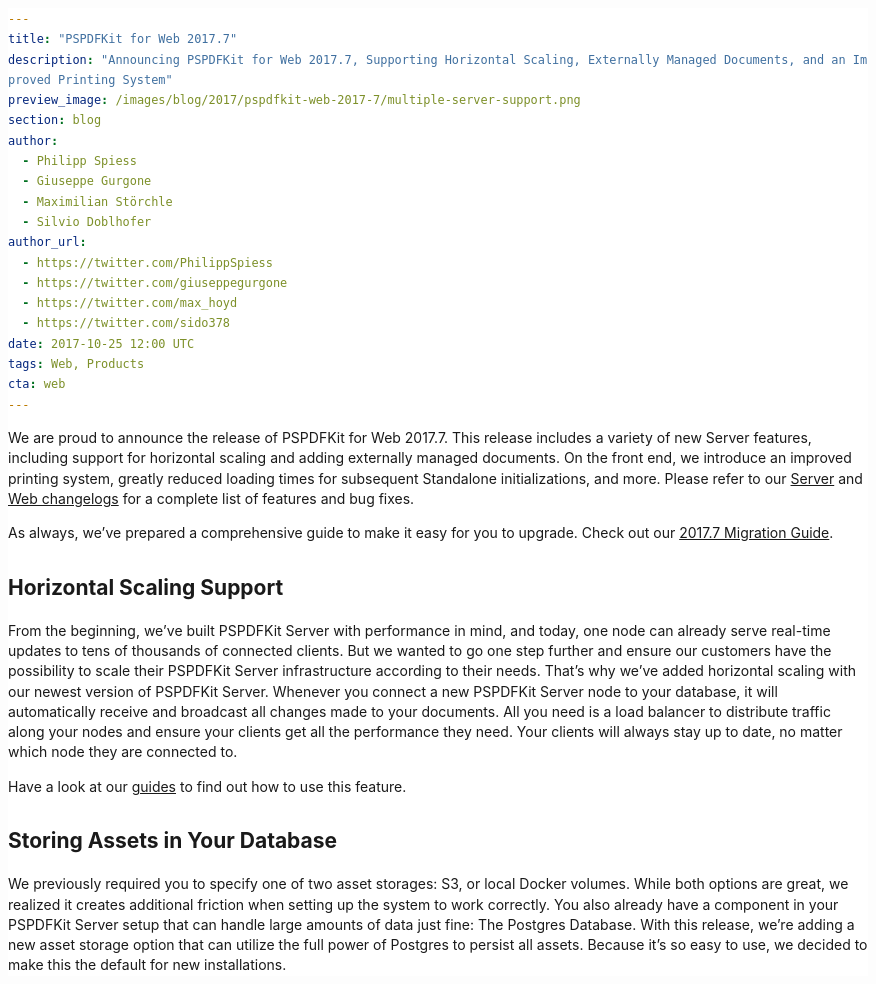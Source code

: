 ```yaml
---
title: "PSPDFKit for Web 2017.7"
description: "Announcing PSPDFKit for Web 2017.7, Supporting Horizontal Scaling, Externally Managed Documents, and an Improved Printing System"
preview_image: /images/blog/2017/pspdfkit-web-2017-7/multiple-server-support.png
section: blog
author:
  - Philipp Spiess
  - Giuseppe Gurgone
  - Maximilian Störchle
  - Silvio Doblhofer
author_url:
  - https://twitter.com/PhilippSpiess
  - https://twitter.com/giuseppegurgone
  - https://twitter.com/max_hoyd
  - https://twitter.com/sido378
date: 2017-10-25 12:00 UTC
tags: Web, Products
cta: web
---
```


We are proud to announce the release of PSPDFKit for Web 2017.7. This release includes a variety of new Server features, including support for horizontal scaling and adding externally managed documents. On the front end, we introduce an improved printing system, greatly reduced loading times for subsequent Standalone initializations, and more. Please refer to our [Server][Server Changelog] and [Web changelogs][Web Changelog] for a complete list of features and bug fixes.

As always, we’ve prepared a comprehensive guide to make it easy for you to upgrade. Check out our [2017.7 Migration Guide](https://pspdfkit.com/guides/web/current/migration-guides/2017-7-migration-guide/).

## Horizontal Scaling Support

<video src="/images/blog/2017/pspdfkit-web-2017-7/multiple-server-support.mp4" width="100%" loop muted playsinline data-controller="video" data-video-autoplay="true"></video>

From the beginning, we’ve built PSPDFKit Server with performance in mind, and today, one node can already serve real-time updates to tens of thousands of connected clients. But we wanted to go one step further and ensure our customers have the possibility to scale their PSPDFKit Server infrastructure according to their needs. That’s why we’ve added horizontal scaling with our newest version of PSPDFKit Server. Whenever you connect a new PSPDFKit Server node to your database, it will automatically receive and broadcast all changes made to your documents. All you need is a load balancer to distribute traffic along your nodes and ensure your clients get all the performance they need. Your clients will always stay up to date, no matter which node they are connected to.

Have a look at our [guides][horizontal-scaling guide] to find out how to use this feature.

## Storing Assets in Your Database

We previously required you to specify one of two asset storages: S3, or local Docker volumes. While both options are great, we realized it creates additional friction when setting up the system to work correctly. You also already have a component in your PSPDFKit Server setup that can handle large amounts of data just fine: The Postgres Database. With this release, we’re adding a new asset storage option that can utilize the full power of Postgres to persist all assets. Because it’s so easy to use, we decided to make this the default for new installations.


[WebAssembly-based Standalone solution]: /blog/2017/webassembly-a-new-hope
[Server Changelog]: /changelog/server/#2017.7
[Web Changelog]: /changelog/web/#2017.7
[`Instance#destroy`]: /api/web/PSPDFKit.Instance.html#destroy
[unload api]: /api/web/PSPDFKit.html#.unload
[print]: /api/web/PSPDFKit.Instance.html#print
[abortPrint]: /api/web/PSPDFKit.Instance.html#.abortPrint
[printing guide]: /guides/web/current/features/printing/
[addurl guide]: /guides/server/current/api/documents/#adding-a-document-from-a-url
[horizontal-scaling guide]: /guides/server/current/deployment/horizontal-scaling
[storageMigration guide]: /guides/server/current/migration-guides/2017-7-migration-guide/#migration-instructions
[configuration guide]: /guides/server/current/configuration/overview/